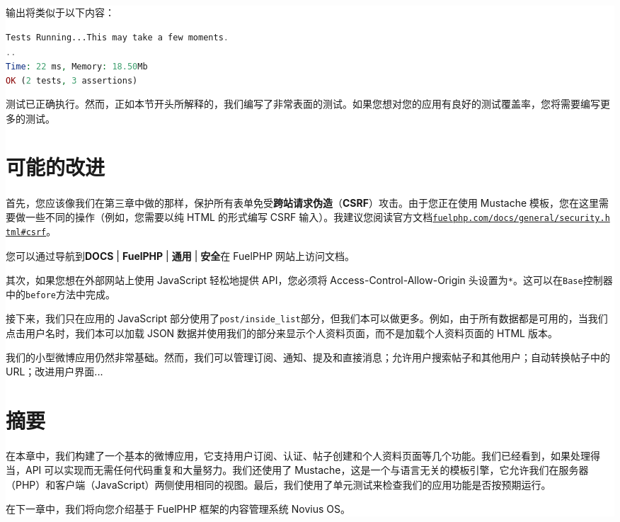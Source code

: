 输出将类似于以下内容：

```php
Tests Running...This may take a few moments.
..
Time: 22 ms, Memory: 18.50Mb
OK (2 tests, 3 assertions)

```

测试已正确执行。然而，正如本节开头所解释的，我们编写了非常表面的测试。如果您想对您的应用有良好的测试覆盖率，您将需要编写更多的测试。

# 可能的改进

首先，您应该像我们在第三章中做的那样，保护所有表单免受**跨站请求伪造**（**CSRF**）攻击。由于您正在使用 Mustache 模板，您在这里需要做一些不同的操作（例如，您需要以纯 HTML 的形式编写 CSRF 输入）。我建议您阅读官方文档[`fuelphp.com/docs/general/security.html#csrf`](http://fuelphp.com/docs/general/security.html#csrf)。

您可以通过导航到**DOCS** | **FuelPHP** | **通用** | **安全**在 FuelPHP 网站上访问文档。

其次，如果您想在外部网站上使用 JavaScript 轻松地提供 API，您必须将 Access-Control-Allow-Origin 头设置为`*`。这可以在`Base`控制器中的`before`方法中完成。

接下来，我们只在应用的 JavaScript 部分使用了`post/inside_list`部分，但我们本可以做更多。例如，由于所有数据都是可用的，当我们点击用户名时，我们本可以加载 JSON 数据并使用我们的部分来显示个人资料页面，而不是加载个人资料页面的 HTML 版本。

我们的小型微博应用仍然非常基础。然而，我们可以管理订阅、通知、提及和直接消息；允许用户搜索帖子和其他用户；自动转换帖子中的 URL；改进用户界面...

# 摘要

在本章中，我们构建了一个基本的微博应用，它支持用户订阅、认证、帖子创建和个人资料页面等几个功能。我们已经看到，如果处理得当，API 可以实现而无需任何代码重复和大量努力。我们还使用了 Mustache，这是一个与语言无关的模板引擎，它允许我们在服务器（PHP）和客户端（JavaScript）两侧使用相同的视图。最后，我们使用了单元测试来检查我们的应用功能是否按预期运行。

在下一章中，我们将向您介绍基于 FuelPHP 框架的内容管理系统 Novius OS。
